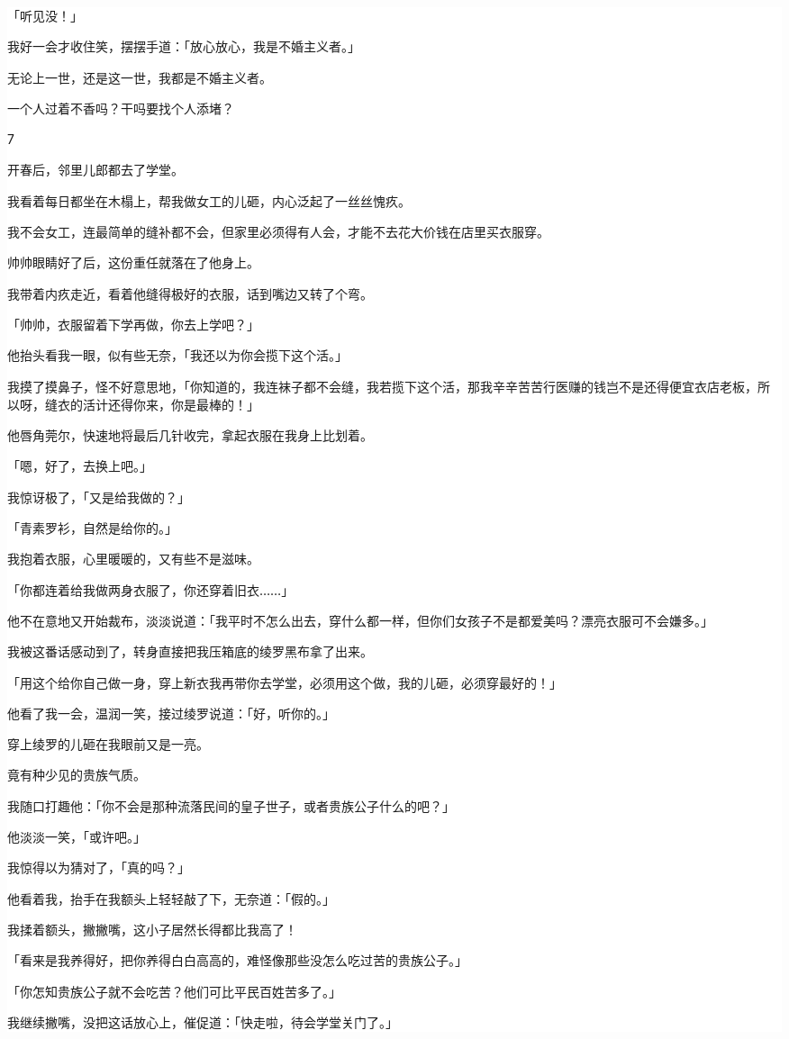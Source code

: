 「听见没！」

我好一会才收住笑，摆摆手道：「放心放心，我是不婚主义者。」

无论上一世，还是这一世，我都是不婚主义者。

一个人过着不香吗？干吗要找个人添堵？

7

开春后，邻里儿郎都去了学堂。

我看着每日都坐在木榻上，帮我做女工的儿砸，内心泛起了一丝丝愧疚。

我不会女工，连最简单的缝补都不会，但家里必须得有人会，才能不去花大价钱在店里买衣服穿。

帅帅眼睛好了后，这份重任就落在了他身上。

我带着内疚走近，看着他缝得极好的衣服，话到嘴边又转了个弯。

「帅帅，衣服留着下学再做，你去上学吧？」

他抬头看我一眼，似有些无奈，「我还以为你会揽下这个活。」

我摸了摸鼻子，怪不好意思地，「你知道的，我连袜子都不会缝，我若揽下这个活，那我辛辛苦苦行医赚的钱岂不是还得便宜衣店老板，所以呀，缝衣的活计还得你来，你是最棒的！」

他唇角莞尔，快速地将最后几针收完，拿起衣服在我身上比划着。

「嗯，好了，去换上吧。」

我惊讶极了，「又是给我做的？」

「青素罗衫，自然是给你的。」

我抱着衣服，心里暖暖的，又有些不是滋味。

「你都连着给我做两身衣服了，你还穿着旧衣……」

他不在意地又开始裁布，淡淡说道：「我平时不怎么出去，穿什么都一样，但你们女孩子不是都爱美吗？漂亮衣服可不会嫌多。」

我被这番话感动到了，转身直接把我压箱底的绫罗黑布拿了出来。

「用这个给你自己做一身，穿上新衣我再带你去学堂，必须用这个做，我的儿砸，必须穿最好的！」

他看了我一会，温润一笑，接过绫罗说道：「好，听你的。」

穿上绫罗的儿砸在我眼前又是一亮。

竟有种少见的贵族气质。

我随口打趣他：「你不会是那种流落民间的皇子世子，或者贵族公子什么的吧？」

他淡淡一笑，「或许吧。」

我惊得以为猜对了，「真的吗？」

他看着我，抬手在我额头上轻轻敲了下，无奈道：「假的。」

我揉着额头，撇撇嘴，这小子居然长得都比我高了！

「看来是我养得好，把你养得白白高高的，难怪像那些没怎么吃过苦的贵族公子。」

「你怎知贵族公子就不会吃苦？他们可比平民百姓苦多了。」

我继续撇嘴，没把这话放心上，催促道：「快走啦，待会学堂关门了。」
